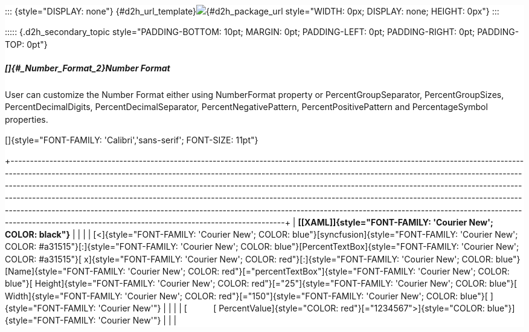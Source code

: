 ::: {style="DISPLAY: none"}
[](ms-xhelp:///?Id=d2h_url_template){#d2h_url_template}![](!package_url!){#d2h_package_url style="WIDTH: 0px; DISPLAY: none; HEIGHT: 0px"}
:::

::::: {.d2h_secondary_topic style="PADDING-BOTTOM: 10pt; MARGIN: 0pt; PADDING-LEFT: 0pt; PADDING-RIGHT: 0pt; PADDING-TOP: 0pt"}
##### []{#_Number_Format_2}Number Format

User can customize the Number Format either using NumberFormat property or PercentGroupSeparator, PercentGroupSizes, PercentDecimalDigits, PercentDecimalSeparator, PercentNegativePattern, PercentPositivePattern and PercentageSymbol properties.

[]{style="FONT-FAMILY: 'Calibri','sans-serif'; FONT-SIZE: 11pt"} 

+----------------------------------------------------------------------------------------------------------------------------------------------------------------------------------------------------------------------------------------------------------------------------------------------------------------------------------------------------------------------------------------------------------------------------------------------------------------------------------------------------------------------------------------------------------------------------------------------------------------------------------------------------------------------------------------------------------------------------------------------------------------+
| **[\[XAML\]]{style="FONT-FAMILY: 'Courier New'; COLOR: black"}**                                                                                                                                                                                                                                                                                                                                                                                                                                                                                                                                                                                                                                                                                               |
|                                                                                                                                                                                                                                                                                                                                                                                                                                                                                                                                                                                                                                                                                                                                                                |
| [\<]{style="FONT-FAMILY: 'Courier New'; COLOR: blue"}[syncfusion]{style="FONT-FAMILY: 'Courier New'; COLOR: #a31515"}[:]{style="FONT-FAMILY: 'Courier New'; COLOR: blue"}[PercentTextBox]{style="FONT-FAMILY: 'Courier New'; COLOR: #a31515"}[ x]{style="FONT-FAMILY: 'Courier New'; COLOR: red"}[:]{style="FONT-FAMILY: 'Courier New'; COLOR: blue"}[Name]{style="FONT-FAMILY: 'Courier New'; COLOR: red"}[=\"percentTextBox\"]{style="FONT-FAMILY: 'Courier New'; COLOR: blue"}[ Height]{style="FONT-FAMILY: 'Courier New'; COLOR: red"}[=\"25\"]{style="FONT-FAMILY: 'Courier New'; COLOR: blue"}[ Width]{style="FONT-FAMILY: 'Courier New'; COLOR: red"}[=\"150\"]{style="FONT-FAMILY: 'Courier New'; COLOR: blue"}[ ]{style="FONT-FAMILY: 'Courier New'"} |
|                                                                                                                                                                                                                                                                                                                                                                                                                                                                                                                                                                                                                                                                                                                                                                |
| [           [ PercentValue]{style="COLOR: red"}[=\"1234567\"\>]{style="COLOR: blue"}]{style="FONT-FAMILY: 'Courier New'"}                                                                                                                                                                                                                                                                                                                                                                                                                                                                                                                                                                                                                                      |
|                                                                                                                                                                                                                                                                                                                                                                                                                                                                                                                                                                                                                                                                                                                                                                |